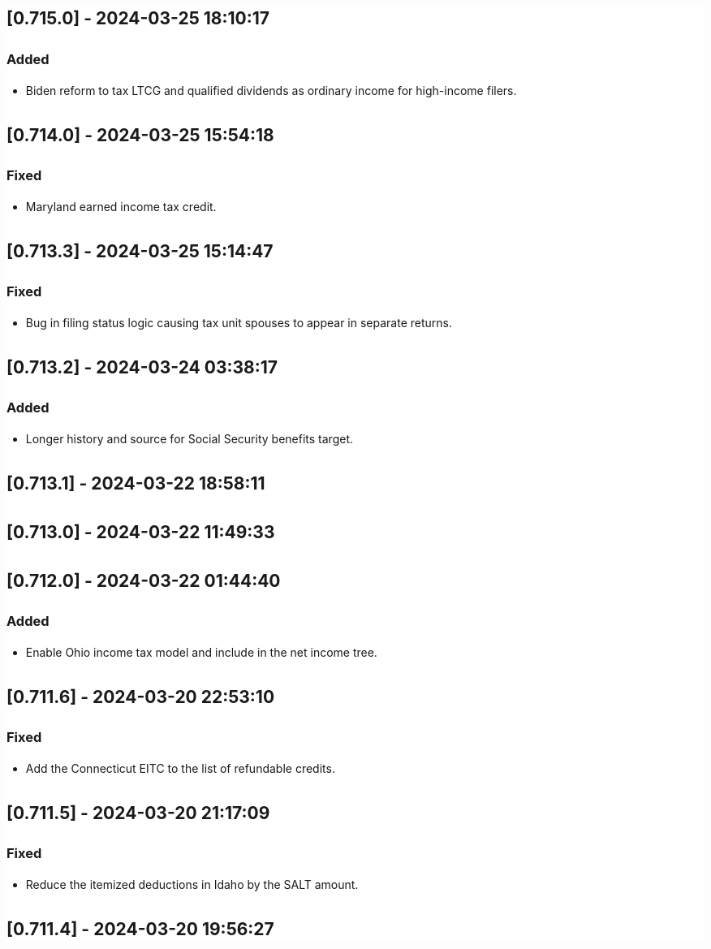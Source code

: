 ## [0.715.0] - 2024-03-25 18:10:17

### Added

- Biden reform to tax LTCG and qualified dividends as ordinary income for high-income filers.

## [0.714.0] - 2024-03-25 15:54:18

### Fixed

- Maryland earned income tax credit.

## [0.713.3] - 2024-03-25 15:14:47

### Fixed

- Bug in filing status logic causing tax unit spouses to appear in separate returns.

## [0.713.2] - 2024-03-24 03:38:17

### Added

- Longer history and source for Social Security benefits target.

## [0.713.1] - 2024-03-22 18:58:11

## [0.713.0] - 2024-03-22 11:49:33

## [0.712.0] - 2024-03-22 01:44:40

### Added

- Enable Ohio income tax model and include in the net income tree.

## [0.711.6] - 2024-03-20 22:53:10

### Fixed

- Add the Connecticut EITC to the list of refundable credits.

## [0.711.5] - 2024-03-20 21:17:09

### Fixed

- Reduce the itemized deductions in Idaho by the SALT amount.

## [0.711.4] - 2024-03-20 19:56:27
